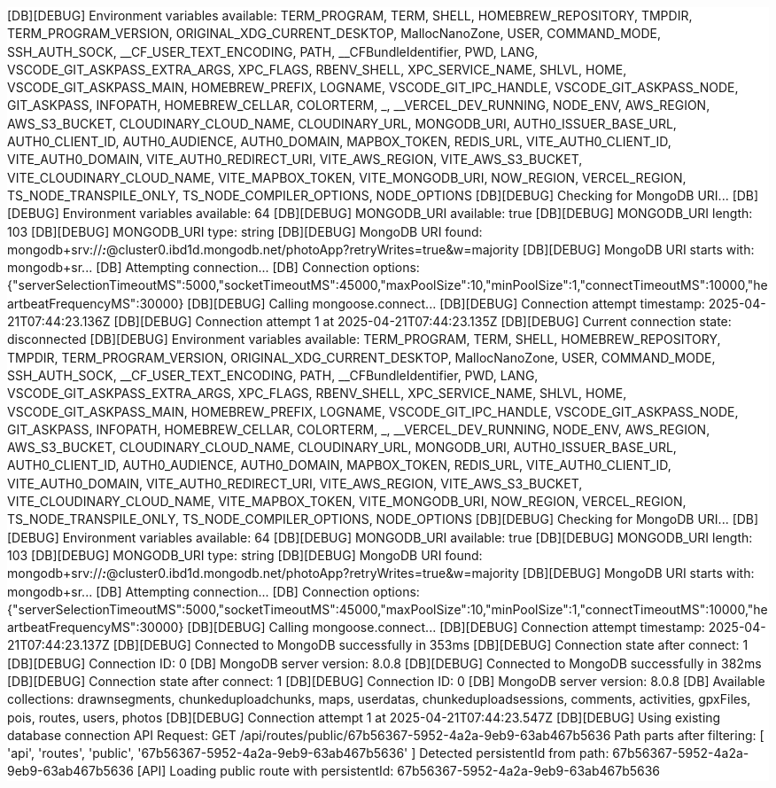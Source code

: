 [DB][DEBUG] Environment variables available: TERM_PROGRAM, TERM, SHELL, HOMEBREW_REPOSITORY, TMPDIR, TERM_PROGRAM_VERSION, ORIGINAL_XDG_CURRENT_DESKTOP, MallocNanoZone, USER, COMMAND_MODE, SSH_AUTH_SOCK, __CF_USER_TEXT_ENCODING, PATH, __CFBundleIdentifier, PWD, LANG, VSCODE_GIT_ASKPASS_EXTRA_ARGS, XPC_FLAGS, RBENV_SHELL, XPC_SERVICE_NAME, SHLVL, HOME, VSCODE_GIT_ASKPASS_MAIN, HOMEBREW_PREFIX, LOGNAME, VSCODE_GIT_IPC_HANDLE, VSCODE_GIT_ASKPASS_NODE, GIT_ASKPASS, INFOPATH, HOMEBREW_CELLAR, COLORTERM, _, __VERCEL_DEV_RUNNING, NODE_ENV, AWS_REGION, AWS_S3_BUCKET, CLOUDINARY_CLOUD_NAME, CLOUDINARY_URL, MONGODB_URI, AUTH0_ISSUER_BASE_URL, AUTH0_CLIENT_ID, AUTH0_AUDIENCE, AUTH0_DOMAIN, MAPBOX_TOKEN, REDIS_URL, VITE_AUTH0_CLIENT_ID, VITE_AUTH0_DOMAIN, VITE_AUTH0_REDIRECT_URI, VITE_AWS_REGION, VITE_AWS_S3_BUCKET, VITE_CLOUDINARY_CLOUD_NAME, VITE_MAPBOX_TOKEN, VITE_MONGODB_URI, NOW_REGION, VERCEL_REGION, TS_NODE_TRANSPILE_ONLY, TS_NODE_COMPILER_OPTIONS, NODE_OPTIONS
[DB][DEBUG] Checking for MongoDB URI...
[DB][DEBUG] Environment variables available: 64
[DB][DEBUG] MONGODB_URI available: true
[DB][DEBUG] MONGODB_URI length: 103
[DB][DEBUG] MONGODB_URI type: string
[DB][DEBUG] MongoDB URI found: mongodb+srv://***:***@cluster0.ibd1d.mongodb.net/photoApp?retryWrites=true&w=majority
[DB][DEBUG] MongoDB URI starts with: mongodb+sr...
[DB] Attempting connection...
[DB] Connection options: {"serverSelectionTimeoutMS":5000,"socketTimeoutMS":45000,"maxPoolSize":10,"minPoolSize":1,"connectTimeoutMS":10000,"heartbeatFrequencyMS":30000}
[DB][DEBUG] Calling mongoose.connect...
[DB][DEBUG] Connection attempt timestamp: 2025-04-21T07:44:23.136Z
[DB][DEBUG] Connection attempt 1 at 2025-04-21T07:44:23.135Z
[DB][DEBUG] Current connection state: disconnected
[DB][DEBUG] Environment variables available: TERM_PROGRAM, TERM, SHELL, HOMEBREW_REPOSITORY, TMPDIR, TERM_PROGRAM_VERSION, ORIGINAL_XDG_CURRENT_DESKTOP, MallocNanoZone, USER, COMMAND_MODE, SSH_AUTH_SOCK, __CF_USER_TEXT_ENCODING, PATH, __CFBundleIdentifier, PWD, LANG, VSCODE_GIT_ASKPASS_EXTRA_ARGS, XPC_FLAGS, RBENV_SHELL, XPC_SERVICE_NAME, SHLVL, HOME, VSCODE_GIT_ASKPASS_MAIN, HOMEBREW_PREFIX, LOGNAME, VSCODE_GIT_IPC_HANDLE, VSCODE_GIT_ASKPASS_NODE, GIT_ASKPASS, INFOPATH, HOMEBREW_CELLAR, COLORTERM, _, __VERCEL_DEV_RUNNING, NODE_ENV, AWS_REGION, AWS_S3_BUCKET, CLOUDINARY_CLOUD_NAME, CLOUDINARY_URL, MONGODB_URI, AUTH0_ISSUER_BASE_URL, AUTH0_CLIENT_ID, AUTH0_AUDIENCE, AUTH0_DOMAIN, MAPBOX_TOKEN, REDIS_URL, VITE_AUTH0_CLIENT_ID, VITE_AUTH0_DOMAIN, VITE_AUTH0_REDIRECT_URI, VITE_AWS_REGION, VITE_AWS_S3_BUCKET, VITE_CLOUDINARY_CLOUD_NAME, VITE_MAPBOX_TOKEN, VITE_MONGODB_URI, NOW_REGION, VERCEL_REGION, TS_NODE_TRANSPILE_ONLY, TS_NODE_COMPILER_OPTIONS, NODE_OPTIONS
[DB][DEBUG] Checking for MongoDB URI...
[DB][DEBUG] Environment variables available: 64
[DB][DEBUG] MONGODB_URI available: true
[DB][DEBUG] MONGODB_URI length: 103
[DB][DEBUG] MONGODB_URI type: string
[DB][DEBUG] MongoDB URI found: mongodb+srv://***:***@cluster0.ibd1d.mongodb.net/photoApp?retryWrites=true&w=majority
[DB][DEBUG] MongoDB URI starts with: mongodb+sr...
[DB] Attempting connection...
[DB] Connection options: {"serverSelectionTimeoutMS":5000,"socketTimeoutMS":45000,"maxPoolSize":10,"minPoolSize":1,"connectTimeoutMS":10000,"heartbeatFrequencyMS":30000}
[DB][DEBUG] Calling mongoose.connect...
[DB][DEBUG] Connection attempt timestamp: 2025-04-21T07:44:23.137Z
[DB][DEBUG] Connected to MongoDB successfully in 353ms
[DB][DEBUG] Connection state after connect: 1
[DB][DEBUG] Connection ID: 0
[DB] MongoDB server version: 8.0.8
[DB][DEBUG] Connected to MongoDB successfully in 382ms
[DB][DEBUG] Connection state after connect: 1
[DB][DEBUG] Connection ID: 0
[DB] MongoDB server version: 8.0.8
[DB] Available collections: drawnsegments, chunkeduploadchunks, maps, userdatas, chunkeduploadsessions, comments, activities, gpxFiles, pois, routes, users, photos
[DB][DEBUG] Connection attempt 1 at 2025-04-21T07:44:23.547Z
[DB][DEBUG] Using existing database connection
API Request: GET /api/routes/public/67b56367-5952-4a2a-9eb9-63ab467b5636
Path parts after filtering: [ 'api', 'routes', 'public', '67b56367-5952-4a2a-9eb9-63ab467b5636' ]
Detected persistentId from path: 67b56367-5952-4a2a-9eb9-63ab467b5636
[API] Loading public route with persistentId: 67b56367-5952-4a2a-9eb9-63ab467b5636